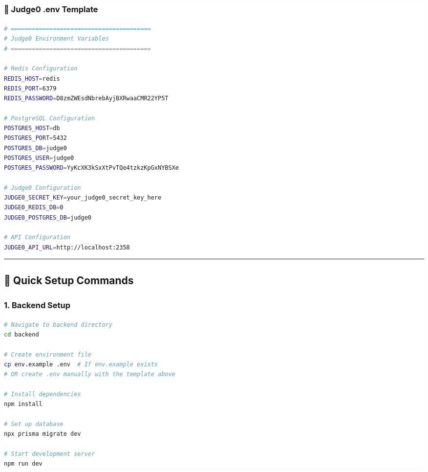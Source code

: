 ### 📝 Judge0 .env Template

```bash
# ========================================
# Judge0 Environment Variables
# ========================================

# Redis Configuration
REDIS_HOST=redis
REDIS_PORT=6379
REDIS_PASSWORD=D8zmZWEsdNbrebAyjBXRwaaCMR22YP5T

# PostgreSQL Configuration
POSTGRES_HOST=db
POSTGRES_PORT=5432
POSTGRES_DB=judge0
POSTGRES_USER=judge0
POSTGRES_PASSWORD=YyKcXK3kSxXtPvTQe4tzkzKpGxNYBSXe

# Judge0 Configuration
JUDGE0_SECRET_KEY=your_judge0_secret_key_here
JUDGE0_REDIS_DB=0
JUDGE0_POSTGRES_DB=judge0

# API Configuration
JUDGE0_API_URL=http://localhost:2358
```

---

## 🚀 Quick Setup Commands

### 1. Backend Setup
```bash
# Navigate to backend directory
cd backend

# Create environment file
cp env.example .env  # If env.example exists
# OR create .env manually with the template above

# Install dependencies
npm install

# Set up database
npx prisma migrate dev

# Start development server
npm run dev
```
